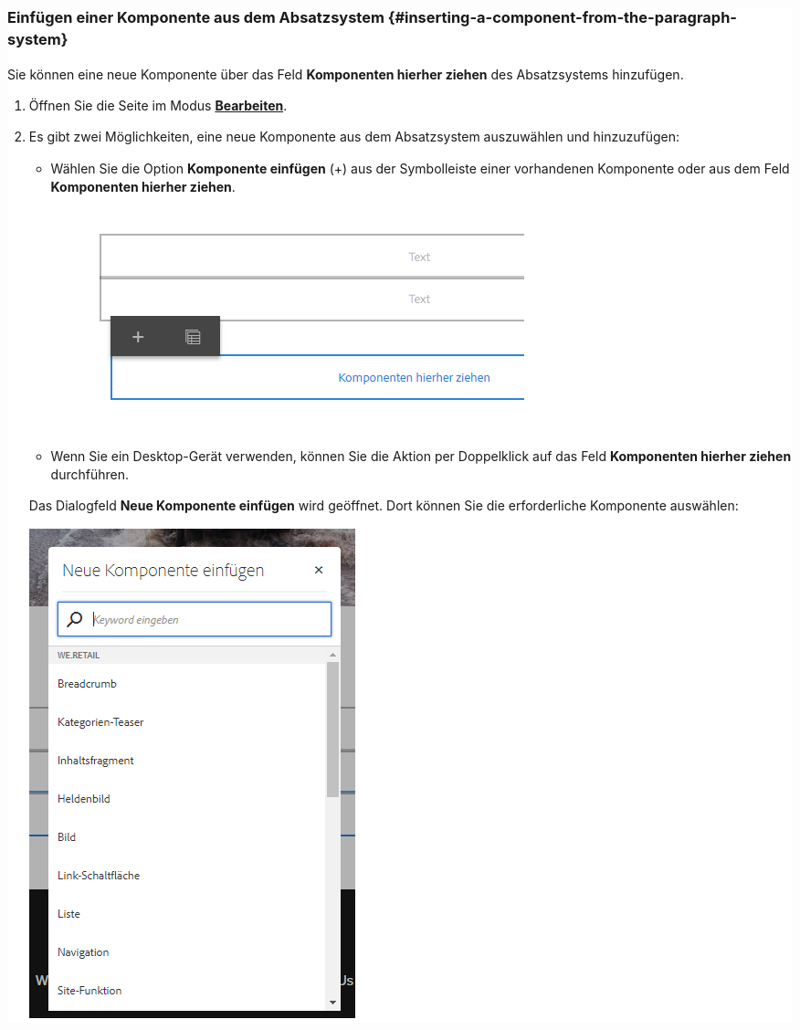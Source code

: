### Einfügen einer Komponente aus dem Absatzsystem {#inserting-a-component-from-the-paragraph-system}

Sie können eine neue Komponente über das Feld **Komponenten hierher ziehen** des Absatzsystems hinzufügen.

1. Öffnen Sie die Seite im Modus [**Bearbeiten**](/help/sites-authoring/author-environment-tools.md#page-modes).
1. Es gibt zwei Möglichkeiten, eine neue Komponente aus dem Absatzsystem auszuwählen und hinzuzufügen:

   * Wählen Sie die Option **Komponente einfügen** (+) aus der Symbolleiste einer vorhandenen Komponente oder aus dem Feld **Komponenten hierher ziehen**.

   ![screen_shot_2018-03-22at112536](assets/screen_shot_2018-03-22at112536.png)

   * Wenn Sie ein Desktop-Gerät verwenden, können Sie die Aktion per Doppelklick auf das Feld **Komponenten hierher ziehen** durchführen.

   Das Dialogfeld **Neue Komponente einfügen** wird geöffnet. Dort können Sie die erforderliche Komponente auswählen:

   ![screen_shot_2018-03-22at112650](assets/screen_shot_2018-03-22at112650.png)
